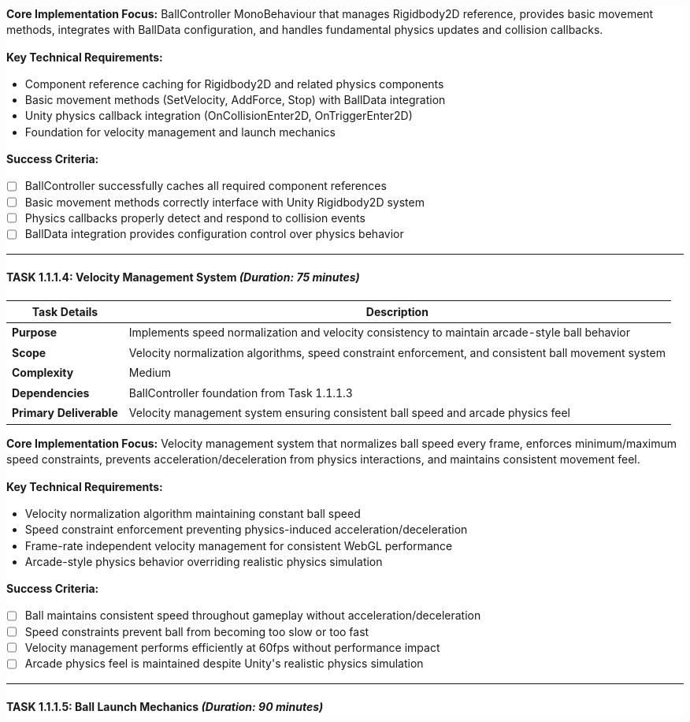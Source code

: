 **Core Implementation Focus:**
BallController MonoBehaviour that manages Rigidbody2D reference, provides basic movement methods, integrates with BallData configuration, and handles fundamental physics updates and collision callbacks.

**Key Technical Requirements:**
- Component reference caching for Rigidbody2D and related physics components
- Basic movement methods (SetVelocity, AddForce, Stop) with BallData integration
- Unity physics callback integration (OnCollisionEnter2D, OnTriggerEnter2D)
- Foundation for velocity management and launch mechanics

**Success Criteria:**
- [ ] BallController successfully caches all required component references
- [ ] Basic movement methods correctly interface with Unity Rigidbody2D system
- [ ] Physics callbacks properly detect and respond to collision events
- [ ] BallData integration provides configuration control over physics behavior

---

#### **TASK 1.1.1.4: Velocity Management System** *(Duration: 75 minutes)*

| Task Details | Description |
|--------------|-------------|
| **Purpose** | Implements speed normalization and velocity consistency to maintain arcade-style ball behavior |
| **Scope** | Velocity normalization algorithms, speed constraint enforcement, and consistent ball movement system |
| **Complexity** | Medium |
| **Dependencies** | BallController foundation from Task 1.1.1.3 |
| **Primary Deliverable** | Velocity management system ensuring consistent ball speed and arcade physics feel |

**Core Implementation Focus:**
Velocity management system that normalizes ball speed every frame, enforces minimum/maximum speed constraints, prevents acceleration/deceleration from physics interactions, and maintains consistent movement feel.

**Key Technical Requirements:**
- Velocity normalization algorithm maintaining constant ball speed
- Speed constraint enforcement preventing physics-induced acceleration/deceleration
- Frame-rate independent velocity management for consistent WebGL performance
- Arcade-style physics behavior overriding realistic physics simulation

**Success Criteria:**
- [ ] Ball maintains consistent speed throughout gameplay without acceleration/deceleration
- [ ] Speed constraints prevent ball from becoming too slow or too fast
- [ ] Velocity management performs efficiently at 60fps without performance impact
- [ ] Arcade physics feel is maintained despite Unity's realistic physics simulation

---

#### **TASK 1.1.1.5: Ball Launch Mechanics** *(Duration: 90 minutes)*
